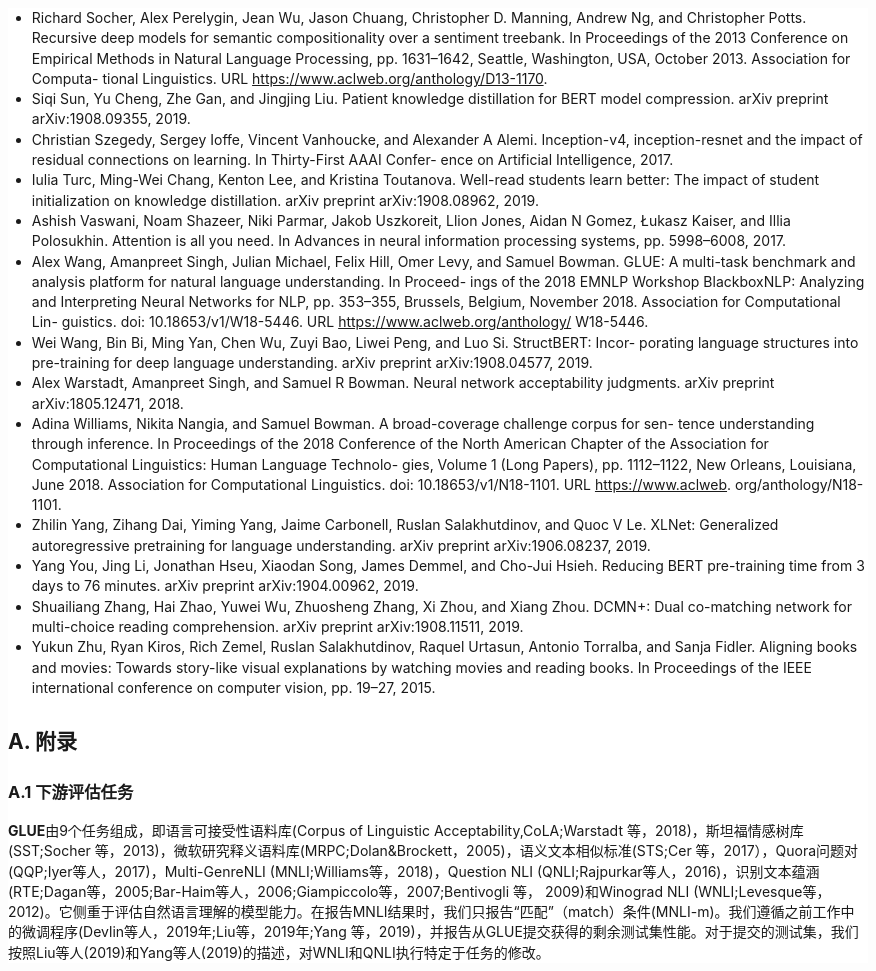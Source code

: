 * Richard Socher, Alex Perelygin, Jean Wu, Jason Chuang, Christopher D. Manning, Andrew Ng, and Christopher Potts. Recursive deep models for semantic compositionality over a sentiment treebank. In Proceedings of the 2013 Conference on Empirical Methods in Natural Language Processing, pp. 1631–1642, Seattle, Washington, USA, October 2013. Association for Computa- tional Linguistics. URL https://www.aclweb.org/anthology/D13-1170.
* Siqi Sun, Yu Cheng, Zhe Gan, and Jingjing Liu. Patient knowledge distillation for BERT model compression. arXiv preprint arXiv:1908.09355, 2019.
* Christian Szegedy, Sergey Ioffe, Vincent Vanhoucke, and Alexander A Alemi. Inception-v4, inception-resnet and the impact of residual connections on learning. In Thirty-First AAAI Confer- ence on Artificial Intelligence, 2017.
* Iulia Turc, Ming-Wei Chang, Kenton Lee, and Kristina Toutanova. Well-read students learn better: The impact of student initialization on knowledge distillation. arXiv preprint arXiv:1908.08962, 2019.
* Ashish Vaswani, Noam Shazeer, Niki Parmar, Jakob Uszkoreit, Llion Jones, Aidan N Gomez, Łukasz Kaiser, and Illia Polosukhin. Attention is all you need. In Advances in neural information processing systems, pp. 5998–6008, 2017.
* Alex Wang, Amanpreet Singh, Julian Michael, Felix Hill, Omer Levy, and Samuel Bowman. GLUE: A multi-task benchmark and analysis platform for natural language understanding. In Proceed- ings of the 2018 EMNLP Workshop BlackboxNLP: Analyzing and Interpreting Neural Networks for NLP, pp. 353–355, Brussels, Belgium, November 2018. Association for Computational Lin- guistics. doi: 10.18653/v1/W18-5446. URL https://www.aclweb.org/anthology/ W18-5446.
* Wei Wang, Bin Bi, Ming Yan, Chen Wu, Zuyi Bao, Liwei Peng, and Luo Si. StructBERT: Incor- porating language structures into pre-training for deep language understanding. arXiv preprint arXiv:1908.04577, 2019.
* Alex Warstadt, Amanpreet Singh, and Samuel R Bowman. Neural network acceptability judgments. arXiv preprint arXiv:1805.12471, 2018.
* Adina Williams, Nikita Nangia, and Samuel Bowman. A broad-coverage challenge corpus for sen- tence understanding through inference. In Proceedings of the 2018 Conference of the North American Chapter of the Association for Computational Linguistics: Human Language Technolo- gies, Volume 1 (Long Papers), pp. 1112–1122, New Orleans, Louisiana, June 2018. Association for Computational Linguistics. doi: 10.18653/v1/N18-1101. URL https://www.aclweb. org/anthology/N18-1101.
* Zhilin Yang, Zihang Dai, Yiming Yang, Jaime Carbonell, Ruslan Salakhutdinov, and Quoc V Le. XLNet: Generalized autoregressive pretraining for language understanding. arXiv preprint arXiv:1906.08237, 2019.
* Yang You, Jing Li, Jonathan Hseu, Xiaodan Song, James Demmel, and Cho-Jui Hsieh. Reducing BERT pre-training time from 3 days to 76 minutes. arXiv preprint arXiv:1904.00962, 2019.
* Shuailiang Zhang, Hai Zhao, Yuwei Wu, Zhuosheng Zhang, Xi Zhou, and Xiang Zhou. DCMN+: Dual co-matching network for multi-choice reading comprehension. arXiv preprint arXiv:1908.11511, 2019.
* Yukun Zhu, Ryan Kiros, Rich Zemel, Ruslan Salakhutdinov, Raquel Urtasun, Antonio Torralba, and Sanja Fidler. Aligning books and movies: Towards story-like visual explanations by watching movies and reading books. In Proceedings of the IEEE international conference on computer vision, pp. 19–27, 2015.

## A. 附录

### A.1 下游评估任务

**GLUE**由9个任务组成，即语言可接受性语料库(Corpus of Linguistic Acceptability,CoLA;Warstadt 等，2018)，斯坦福情感树库(SST;Socher 等，2013)，微软研究释义语料库(MRPC;Dolan&Brockett，2005)，语义文本相似标准(STS;Cer 等，2017），Quora问题对(QQP;Iyer等人，2017)，Multi-GenreNLI (MNLI;Williams等，2018)，Question NLI (QNLI;Rajpurkar等人，2016)，识别文本蕴涵(RTE;Dagan等，2005;Bar-Haim等人，2006;Giampiccolo等，2007;Bentivogli 等， 2009)和Winograd NLI (WNLI;Levesque等，2012)。它侧重于评估自然语言理解的模型能力。在报告MNLI结果时，我们只报告“匹配”（match）条件(MNLI-m)。我们遵循之前工作中的微调程序(Devlin等人，2019年;Liu等，2019年;Yang 等，2019)，并报告从GLUE提交获得的剩余测试集性能。对于提交的测试集，我们按照Liu等人(2019)和Yang等人(2019)的描述，对WNLI和QNLI执行特定于任务的修改。
